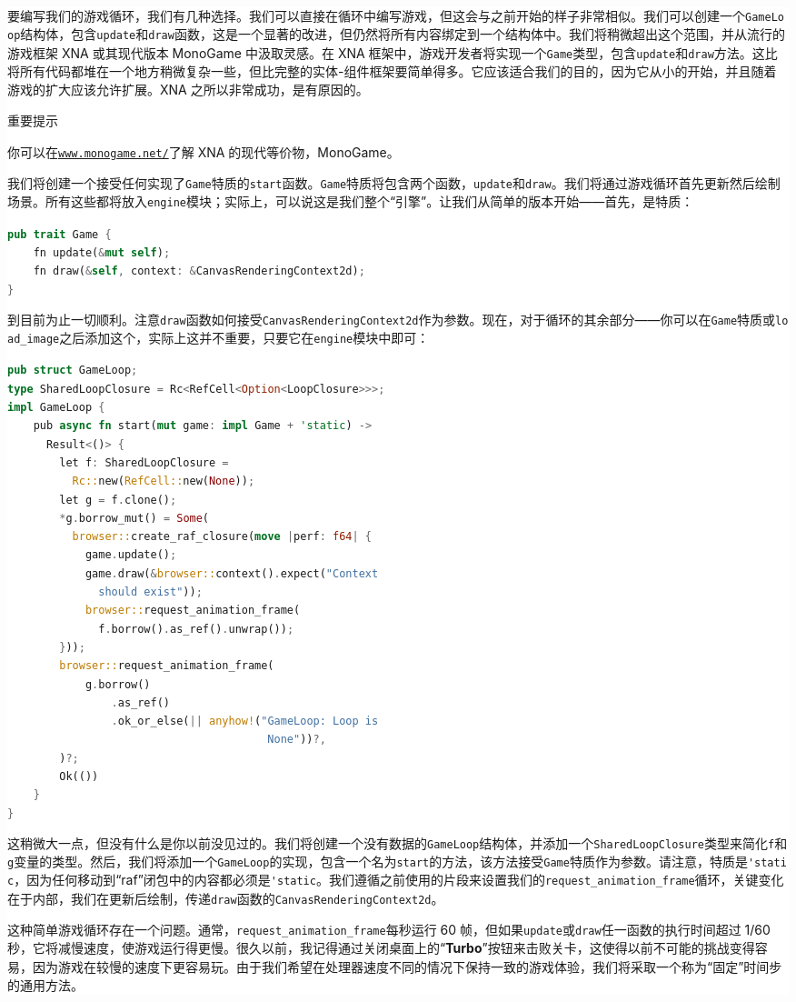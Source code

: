 要编写我们的游戏循环，我们有几种选择。我们可以直接在循环中编写游戏，但这会与之前开始的样子非常相似。我们可以创建一个`GameLoop`结构体，包含`update`和`draw`函数，这是一个显著的改进，但仍然将所有内容绑定到一个结构体中。我们将稍微超出这个范围，并从流行的游戏框架 XNA 或其现代版本 MonoGame 中汲取灵感。在 XNA 框架中，游戏开发者将实现一个`Game`类型，包含`update`和`draw`方法。这比将所有代码都堆在一个地方稍微复杂一些，但比完整的实体-组件框架要简单得多。它应该适合我们的目的，因为它从小的开始，并且随着游戏的扩大应该允许扩展。XNA 之所以非常成功，是有原因的。

重要提示

你可以在[`www.monogame.net/`](https://www.monogame.net/)了解 XNA 的现代等价物，MonoGame。

我们将创建一个接受任何实现了`Game`特质的`start`函数。`Game`特质将包含两个函数，`update`和`draw`。我们将通过游戏循环首先更新然后绘制场景。所有这些都将放入`engine`模块；实际上，可以说这是我们整个“引擎”。让我们从简单的版本开始——首先，是特质：

```rs
pub trait Game {
    fn update(&mut self);
    fn draw(&self, context: &CanvasRenderingContext2d);
}
```

到目前为止一切顺利。注意`draw`函数如何接受`CanvasRenderingContext2d`作为参数。现在，对于循环的其余部分——你可以在`Game`特质或`load_image`之后添加这个，实际上这并不重要，只要它在`engine`模块中即可：

```rs
pub struct GameLoop;
type SharedLoopClosure = Rc<RefCell<Option<LoopClosure>>>;
impl GameLoop {
    pub async fn start(mut game: impl Game + 'static) -> 
      Result<()> {
        let f: SharedLoopClosure =
          Rc::new(RefCell::new(None));
        let g = f.clone();
        *g.borrow_mut() = Some(
          browser::create_raf_closure(move |perf: f64| {
            game.update();
            game.draw(&browser::context().expect("Context
              should exist"));
            browser::request_animation_frame(
              f.borrow().as_ref().unwrap());
        }));
        browser::request_animation_frame(
            g.borrow()
                .as_ref()
                .ok_or_else(|| anyhow!("GameLoop: Loop is 
                                        None"))?,
        )?;
        Ok(())
    }
}
```

这稍微大一点，但没有什么是你以前没见过的。我们将创建一个没有数据的`GameLoop`结构体，并添加一个`SharedLoopClosure`类型来简化`f`和`g`变量的类型。然后，我们将添加一个`GameLoop`的实现，包含一个名为`start`的方法，该方法接受`Game`特质作为参数。请注意，特质是`'static`，因为任何移动到“raf”闭包中的内容都必须是`'static`。我们遵循之前使用的片段来设置我们的`request_animation_frame`循环，关键变化在于内部，我们在更新后绘制，传递`draw`函数的`CanvasRenderingContext2d`。

这种简单游戏循环存在一个问题。通常，`request_animation_frame`每秒运行 60 帧，但如果`update`或`draw`任一函数的执行时间超过 1/60 秒，它将减慢速度，使游戏运行得更慢。很久以前，我记得通过关闭桌面上的“**Turbo**”按钮来击败关卡，这使得以前不可能的挑战变得容易，因为游戏在较慢的速度下更容易玩。由于我们希望在处理器速度不同的情况下保持一致的游戏体验，我们将采取一个称为“固定”时间步的通用方法。
